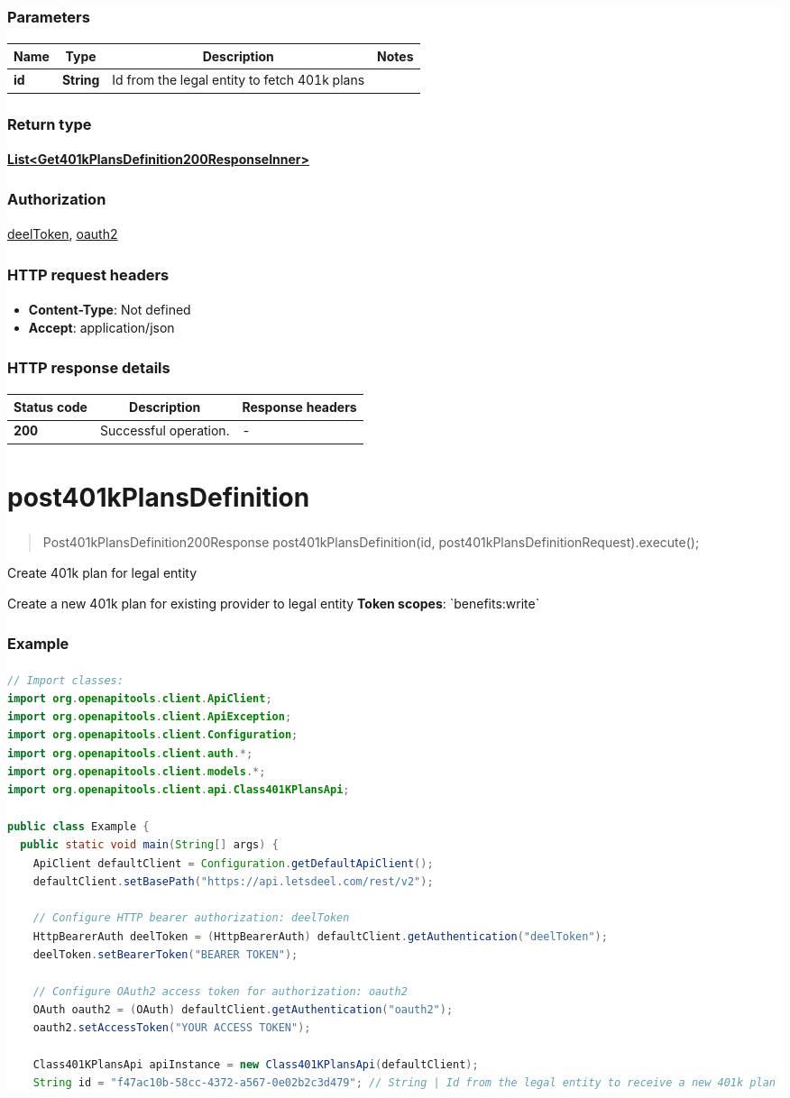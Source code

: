 ```java
```

### Parameters

| Name | Type | Description  | Notes |
|------------- | ------------- | ------------- | -------------|
| **id** | **String**| Id from the legal entity to fetch 401k plans | |

### Return type

[**List&lt;Get401kPlansDefinition200ResponseInner&gt;**](Get401kPlansDefinition200ResponseInner.md)

### Authorization

[deelToken](../README.md#deelToken), [oauth2](../README.md#oauth2)

### HTTP request headers

 - **Content-Type**: Not defined
 - **Accept**: application/json

### HTTP response details
| Status code | Description | Response headers |
|-------------|-------------|------------------|
| **200** | Successful operation. |  -  |

<a id="post401kPlansDefinition"></a>
# **post401kPlansDefinition**
> Post401kPlansDefinition200Response post401kPlansDefinition(id, post401kPlansDefinitionRequest).execute();

Create 401k plan for legal entity

Create a new 401k plan for existing provider to legal entity  **Token scopes**: &#x60;benefits:write&#x60;

### Example
```java
// Import classes:
import org.openapitools.client.ApiClient;
import org.openapitools.client.ApiException;
import org.openapitools.client.Configuration;
import org.openapitools.client.auth.*;
import org.openapitools.client.models.*;
import org.openapitools.client.api.Class401KPlansApi;

public class Example {
  public static void main(String[] args) {
    ApiClient defaultClient = Configuration.getDefaultApiClient();
    defaultClient.setBasePath("https://api.letsdeel.com/rest/v2");
    
    // Configure HTTP bearer authorization: deelToken
    HttpBearerAuth deelToken = (HttpBearerAuth) defaultClient.getAuthentication("deelToken");
    deelToken.setBearerToken("BEARER TOKEN");

    // Configure OAuth2 access token for authorization: oauth2
    OAuth oauth2 = (OAuth) defaultClient.getAuthentication("oauth2");
    oauth2.setAccessToken("YOUR ACCESS TOKEN");

    Class401KPlansApi apiInstance = new Class401KPlansApi(defaultClient);
    String id = "f47ac10b-58cc-4372-a567-0e02b2c3d479"; // String | Id from the legal entity to receive a new 401k plan
```